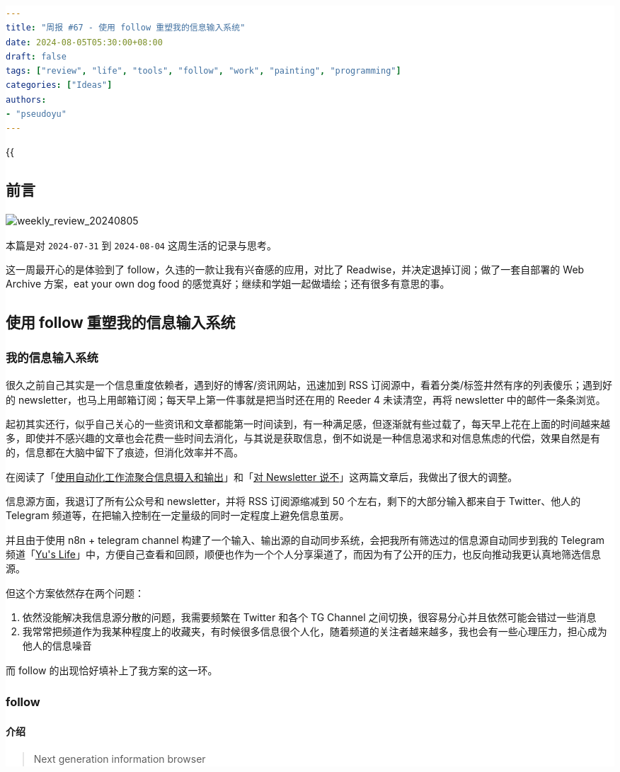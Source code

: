 ```yaml
---
title: "周报 #67 - 使用 follow 重塑我的信息输入系统"
date: 2024-08-05T05:30:00+08:00
draft: false
tags: ["review", "life", "tools", "follow", "work", "painting", "programming"]
categories: ["Ideas"]
authors:
- "pseudoyu"
---
```


{{<audio src="audios/photograph.mp3" caption="《Photograph - Ed Sheeran》" >}}

## 前言

![weekly_review_20240805](https://image.pseudoyu.com/images/weekly_review_20240805.png)

本篇是对 `2024-07-31` 到 `2024-08-04` 这周生活的记录与思考。

这一周最开心的是体验到了 follow，久违的一款让我有兴奋感的应用，对比了 Readwise，并决定退掉订阅；做了一套自部署的 Web Archive 方案，eat your own dog food 的感觉真好；继续和学姐一起做墙绘；还有很多有意思的事。

## 使用 follow 重塑我的信息输入系统

### 我的信息输入系统

很久之前自己其实是一个信息重度依赖者，遇到好的博客/资讯网站，迅速加到 RSS 订阅源中，看着分类/标签井然有序的列表傻乐；遇到好的 newsletter，也马上用邮箱订阅；每天早上第一件事就是把当时还在用的 Reeder 4 未读清空，再将 newsletter 中的邮件一条条浏览。

起初其实还行，似乎自己关心的一些资讯和文章都能第一时间读到，有一种满足感，但逐渐就有些过载了，每天早上花在上面的时间越来越多，即使并不感兴趣的文章也会花费一些时间去消化，与其说是获取信息，倒不如说是一种信息渴求和对信息焦虑的代偿，效果自然是有的，信息都在大脑中留下了痕迹，但消化效率并不高。

在阅读了「[使用自动化工作流聚合信息摄入和输出](https://reorx.com/blog/sharing-my-footprints-automation/)」和「[对 Newsletter 说不](https://diygod.cc/say-no-to-newsletter)」这两篇文章后，我做出了很大的调整。

信息源方面，我退订了所有公众号和 newsletter，并将 RSS 订阅源缩减到 50 个左右，剩下的大部分输入都来自于 Twitter、他人的 Telegram 频道等，在把输入控制在一定量级的同时一定程度上避免信息茧房。

并且由于使用 n8n + telegram channel 构建了一个输入、输出源的自动同步系统，会把我所有筛选过的信息源自动同步到我的 Telegram 频道「[Yu's Life](https://t.me/pseudoyulife)」中，方便自己查看和回顾，顺便也作为一个个人分享渠道了，而因为有了公开的压力，也反向推动我更认真地筛选信息源。

但这个方案依然存在两个问题：

1. 依然没能解决我信息源分散的问题，我需要频繁在 Twitter 和各个 TG Channel 之间切换，很容易分心并且依然可能会错过一些消息
2. 我常常把频道作为我某种程度上的收藏夹，有时候很多信息很个人化，随着频道的关注者越来越多，我也会有一些心理压力，担心成为他人的信息噪音

而 follow 的出现恰好填补上了我方案的这一环。

### follow

#### 介绍

> Next generation information browser
